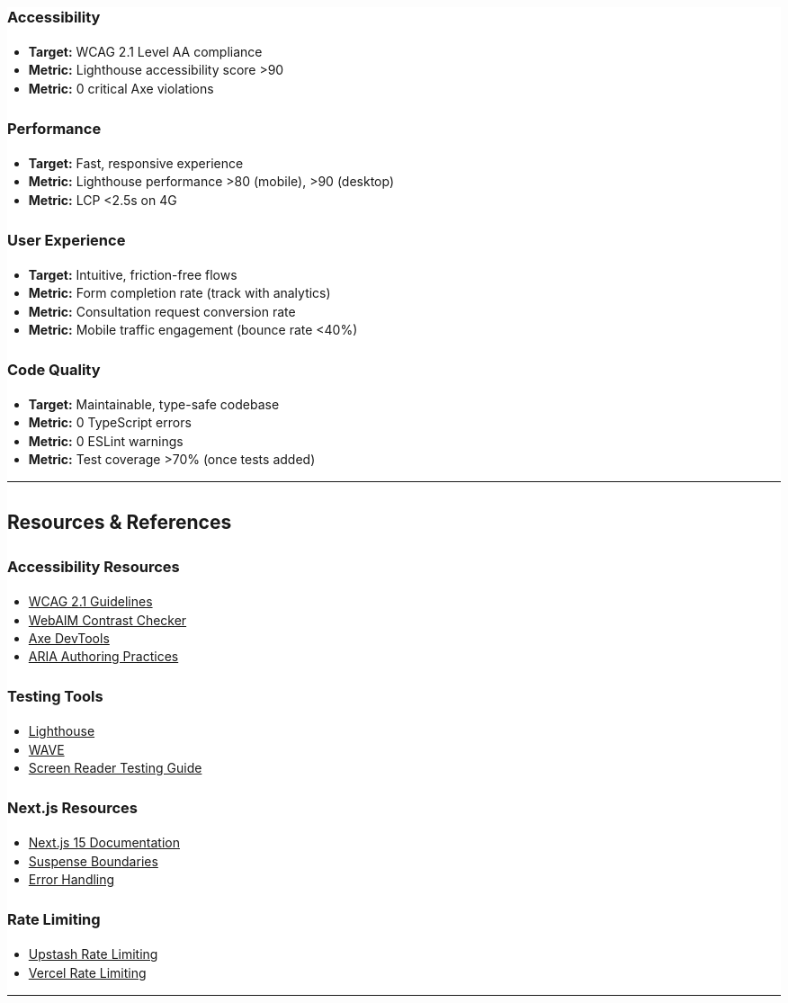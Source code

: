 ### Accessibility
- **Target:** WCAG 2.1 Level AA compliance
- **Metric:** Lighthouse accessibility score >90
- **Metric:** 0 critical Axe violations

### Performance
- **Target:** Fast, responsive experience
- **Metric:** Lighthouse performance >80 (mobile), >90 (desktop)
- **Metric:** LCP <2.5s on 4G

### User Experience
- **Target:** Intuitive, friction-free flows
- **Metric:** Form completion rate (track with analytics)
- **Metric:** Consultation request conversion rate
- **Metric:** Mobile traffic engagement (bounce rate <40%)

### Code Quality
- **Target:** Maintainable, type-safe codebase
- **Metric:** 0 TypeScript errors
- **Metric:** 0 ESLint warnings
- **Metric:** Test coverage >70% (once tests added)

---

## Resources & References

### Accessibility Resources
- [WCAG 2.1 Guidelines](https://www.w3.org/WAI/WCAG21/quickref/)
- [WebAIM Contrast Checker](https://webaim.org/resources/contrastchecker/)
- [Axe DevTools](https://www.deque.com/axe/devtools/)
- [ARIA Authoring Practices](https://www.w3.org/WAI/ARIA/apg/)

### Testing Tools
- [Lighthouse](https://developers.google.com/web/tools/lighthouse)
- [WAVE](https://wave.webaim.org/)
- [Screen Reader Testing Guide](https://webaim.org/articles/screenreader_testing/)

### Next.js Resources
- [Next.js 15 Documentation](https://nextjs.org/docs)
- [Suspense Boundaries](https://nextjs.org/docs/app/building-your-application/routing/loading-ui-and-streaming)
- [Error Handling](https://nextjs.org/docs/app/building-your-application/routing/error-handling)

### Rate Limiting
- [Upstash Rate Limiting](https://upstash.com/docs/redis/features/ratelimiting)
- [Vercel Rate Limiting](https://vercel.com/docs/functions/edge-functions/edge-functions-api#rate-limiting)

---
